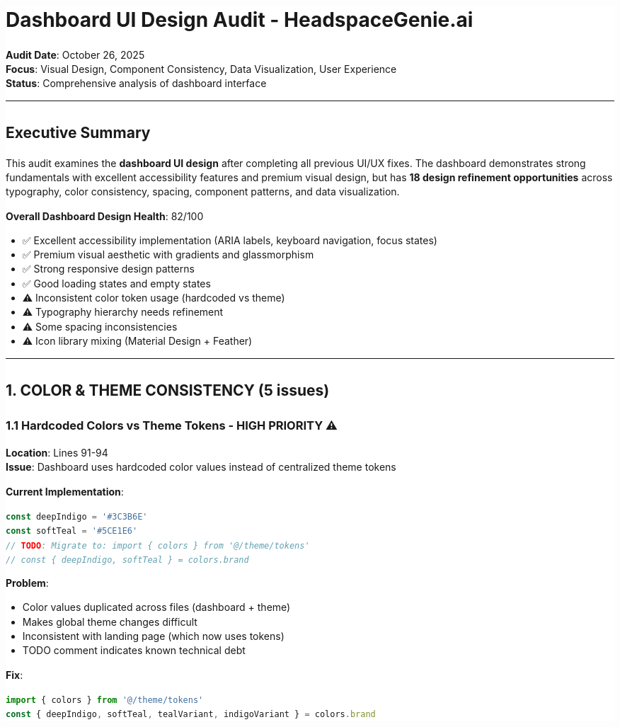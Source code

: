 # Dashboard UI Design Audit - HeadspaceGenie.ai

**Audit Date**: October 26, 2025  
**Focus**: Visual Design, Component Consistency, Data Visualization, User Experience  
**Status**: Comprehensive analysis of dashboard interface

---

## Executive Summary

This audit examines the **dashboard UI design** after completing all previous UI/UX fixes. The dashboard demonstrates strong fundamentals with excellent accessibility features and premium visual design, but has **18 design refinement opportunities** across typography, color consistency, spacing, component patterns, and data visualization.

**Overall Dashboard Design Health**: 82/100
- ✅ Excellent accessibility implementation (ARIA labels, keyboard navigation, focus states)
- ✅ Premium visual aesthetic with gradients and glassmorphism
- ✅ Strong responsive design patterns
- ✅ Good loading states and empty states
- ⚠️ Inconsistent color token usage (hardcoded vs theme)
- ⚠️ Typography hierarchy needs refinement
- ⚠️ Some spacing inconsistencies
- ⚠️ Icon library mixing (Material Design + Feather)

---

## 1. COLOR & THEME CONSISTENCY (5 issues)

### 1.1 Hardcoded Colors vs Theme Tokens - HIGH PRIORITY ⚠️
**Location**: Lines 91-94  
**Issue**: Dashboard uses hardcoded color values instead of centralized theme tokens

**Current Implementation**:
```typescript
const deepIndigo = '#3C3B6E'
const softTeal = '#5CE1E6'
// TODO: Migrate to: import { colors } from '@/theme/tokens'
// const { deepIndigo, softTeal } = colors.brand
```

**Problem**: 
- Color values duplicated across files (dashboard + theme)
- Makes global theme changes difficult
- Inconsistent with landing page (which now uses tokens)
- TODO comment indicates known technical debt

**Fix**:
```typescript
import { colors } from '@/theme/tokens'
const { deepIndigo, softTeal, tealVariant, indigoVariant } = colors.brand
```
